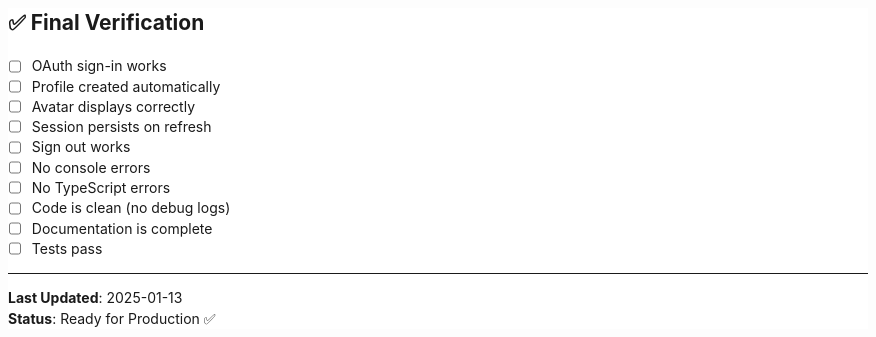 
## ✅ Final Verification

- [ ] OAuth sign-in works
- [ ] Profile created automatically
- [ ] Avatar displays correctly
- [ ] Session persists on refresh
- [ ] Sign out works
- [ ] No console errors
- [ ] No TypeScript errors
- [ ] Code is clean (no debug logs)
- [ ] Documentation is complete
- [ ] Tests pass

---

**Last Updated**: 2025-01-13  
**Status**: Ready for Production ✅

